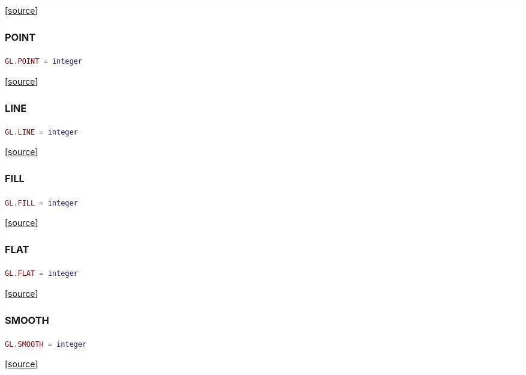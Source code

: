 [<a href="https://github.com/rhys-vdw/RecoilEngine/blob/39a0440f8b3d03a340a3db9cfeb2e589c3e7d595/rts/Lua/LuaConstGL.cpp#L172-L172" target="_blank">source</a>]








### POINT

```lua
GL.POINT = integer
```

[<a href="https://github.com/rhys-vdw/RecoilEngine/blob/39a0440f8b3d03a340a3db9cfeb2e589c3e7d595/rts/Lua/LuaConstGL.cpp#L180-L180" target="_blank">source</a>]








### LINE

```lua
GL.LINE = integer
```

[<a href="https://github.com/rhys-vdw/RecoilEngine/blob/39a0440f8b3d03a340a3db9cfeb2e589c3e7d595/rts/Lua/LuaConstGL.cpp#L182-L182" target="_blank">source</a>]








### FILL

```lua
GL.FILL = integer
```

[<a href="https://github.com/rhys-vdw/RecoilEngine/blob/39a0440f8b3d03a340a3db9cfeb2e589c3e7d595/rts/Lua/LuaConstGL.cpp#L184-L184" target="_blank">source</a>]








### FLAT

```lua
GL.FLAT = integer
```

[<a href="https://github.com/rhys-vdw/RecoilEngine/blob/39a0440f8b3d03a340a3db9cfeb2e589c3e7d595/rts/Lua/LuaConstGL.cpp#L192-L192" target="_blank">source</a>]








### SMOOTH

```lua
GL.SMOOTH = integer
```

[<a href="https://github.com/rhys-vdw/RecoilEngine/blob/39a0440f8b3d03a340a3db9cfeb2e589c3e7d595/rts/Lua/LuaConstGL.cpp#L194-L194" target="_blank">source</a>]




